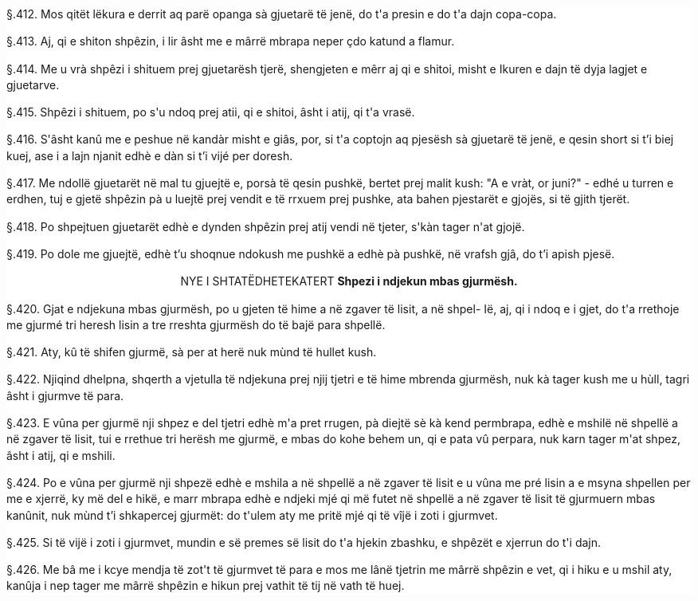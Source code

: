 §.412. Mos qitët lëkura e derrit aq parë opanga sà gjuetarë të jenë, do t'a presin e do t'a dajn
copa-copa.

§.413. Aj, qi e shiton shpêzin, i lir âsht me e mârrë mbrapa neper çdo katund a flamur.

§.414. Me u vrà shpêzi i shituem prej gjuetarësh tjerë, shengjeten e mêrr aj qi e shitoi, misht e
Ikuren e dajn të dyja lagjet e gjuetarve.

§.415. Shpêzi i shituem, po s'u ndoq prej atii, qi e shitoi, âsht i atij, qi t'a vrasë.

§.416. S'âsht kanû me e peshue në kandàr misht e giâs, por, si t'a coptojn aq pjesësh sà gjuetarë të
jenë, e qesin short si t’i biej kuej, ase i a lajn njanit edhè e dàn si t’i vijé per doresh.

§.417. Me ndollë gjuetarët në mal tu gjuejtë e, porsà të qesin pushkë, bertet prej malit kush: "A e
vràt, or juni?" - edhé u turren e erdhen, tuj e gjetë shpêzin pà u luejtë prej vendit e të rrxuem prej
pushke, ata bahen pjestarët e gjojës, si të gjith tjerët.

§.418. Po shpejtuen gjuetarët edhè e dynden shpêzin prej atij vendi në tjeter, s'kàn tager n'at gjojë.

§.419. Po dole me gjuejtë, edhè t’u shoqnue ndokush me pushkë a edhè pà pushkë, në vrafsh gjâ, do
t’i apish pjesë.

<center>
NYE I SHTATËDHETEKATERT
<b>Shpezi i ndjekun mbas gjurmësh.</b>
</center>

§.420. Gjat e ndjekuna mbas gjurmësh, po u gjeten të hime a në zgaver të lisit, a në shpel-
Ië, aj, qi i ndoq e i gjet, do t'a rrethoje me gjurmé tri heresh lisin a tre rreshta gjurmësh do të bajë
para shpellë.

§.421. Aty, kû të shifen gjurmë, sà per at herë nuk mùnd të hullet kush.

§.422. Njiqind dhelpna, shqerth a vjetulla të ndjekuna prej njij tjetri e të hime mbrenda gjurmësh,
nuk kà tager kush me u hùll, tagri âsht i gjurmve të para.

§.423. E vûna per gjurmë nji shpez e del tjetri edhè m'a pret rrugen, pà diejtë sè kà kend permbrapa,
edhè e mshilë në shpellë a në zgaver të lisit, tui e rrethue tri herësh me gjurmë, e mbas do kohe
behem un, qi e pata vû perpara, nuk karn tager m'at shpez, âsht i atij, qi e mshili.

§.424. Po e vûna per gjurmë nji shpezë edhè e mshila a në shpellë a në zgaver të lisit e u vûna me
pré lisin a e msyna shpellen per me e xjerrë, ky më del e hikë, e marr mbrapa edhè e ndjeki mjé qi
më futet në shpellë a në zgaver të lisit të gjurmuern mbas kanûnit, nuk mùnd t’i shkapercej gjurmët:
do t'ulem aty me pritë mjé qi të vîjë i zoti i gjurmvet.

§.425. Si të vijë i zoti i gjurmvet, mundin e së premes së lisit do t'a hjekin zbashku, e shpêzët e
xjerrun do t'i dajn.

§.426. Me bâ me i kcye mendja të zot't të gjurmvet të para e mos me lânë tjetrin me mârrë shpêzin e
vet, qi i hiku e u mshil aty, kanûja i nep tager me mârrë shpêzin e hikun prej vathit të tij në vath të
huej.
